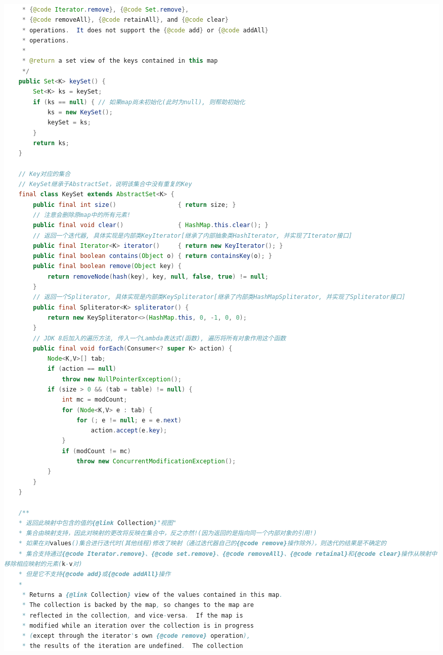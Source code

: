 ```java
     * {@code Iterator.remove}, {@code Set.remove},
     * {@code removeAll}, {@code retainAll}, and {@code clear}
     * operations.  It does not support the {@code add} or {@code addAll}
     * operations.
     *
     * @return a set view of the keys contained in this map
     */
    public Set<K> keySet() {
        Set<K> ks = keySet; 
        if (ks == null) { // 如果map尚未初始化(此时为null), 则帮助初始化
            ks = new KeySet();
            keySet = ks;
        }
        return ks;
    }

    // Key对应的集合
    // KeySet继承于AbstractSet，说明该集合中没有重复的Key
    final class KeySet extends AbstractSet<K> {
        public final int size()                 { return size; }
        // 注意会删除原map中的所有元素!
        public final void clear()               { HashMap.this.clear(); } 
        // 返回一个迭代器, 具体实现是内部类KeyIterator[继承了内部抽象类HashIterator, 并实现了Iterator接口]
        public final Iterator<K> iterator()     { return new KeyIterator(); }
        public final boolean contains(Object o) { return containsKey(o); }
        public final boolean remove(Object key) {
            return removeNode(hash(key), key, null, false, true) != null;
        }
        // 返回一个Spliterator, 具体实现是内部类KeySpliterator[继承了内部类HashMapSpliterator, 并实现了Spliterator接口]
        public final Spliterator<K> spliterator() {
            return new KeySpliterator<>(HashMap.this, 0, -1, 0, 0);
        }
        // JDK 8后加入的遍历方法, 传入一个Lambda表达式(函数), 遍历将所有对象作用这个函数
        public final void forEach(Consumer<? super K> action) {
            Node<K,V>[] tab;
            if (action == null)
                throw new NullPointerException();
            if (size > 0 && (tab = table) != null) {
                int mc = modCount;
                for (Node<K,V> e : tab) {
                    for (; e != null; e = e.next)
                        action.accept(e.key);
                }
                if (modCount != mc)
                    throw new ConcurrentModificationException();
            }
        }
    }

    /**
    * 返回此映射中包含的值的{@link Collection}"视图"
    * 集合由映射支持，因此对映射的更改将反映在集合中，反之亦然!(因为返回的是指向同一个内部对象的引用!)
    * 如果在对values()集合进行迭代时(其他线程)修改了映射（通过迭代器自己的{@code remove}操作除外），则迭代的结果是不确定的
    * 集合支持通过{@code Iterator.remove}、{@code set.remove}、{@code removeAll}、{@code retainal}和{@code clear}操作从映射中移除相应映射的元素(k-v对)
    * 但是它不支持{@code add}或{@code addAll}操作
    *
     * Returns a {@link Collection} view of the values contained in this map.
     * The collection is backed by the map, so changes to the map are
     * reflected in the collection, and vice-versa.  If the map is
     * modified while an iteration over the collection is in progress
     * (except through the iterator's own {@code remove} operation),
     * the results of the iteration are undefined.  The collection
```